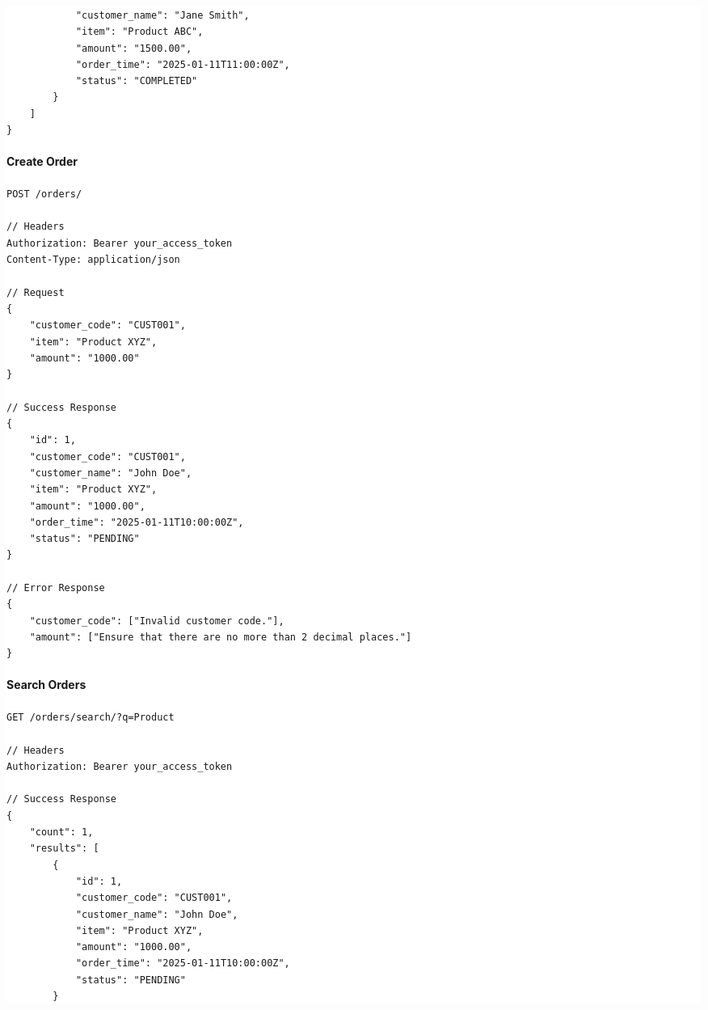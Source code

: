 ```http
            "customer_name": "Jane Smith",
            "item": "Product ABC",
            "amount": "1500.00",
            "order_time": "2025-01-11T11:00:00Z",
            "status": "COMPLETED"
        }
    ]
}
```

#### Create Order

```http
POST /orders/

// Headers
Authorization: Bearer your_access_token
Content-Type: application/json

// Request
{
    "customer_code": "CUST001",
    "item": "Product XYZ",
    "amount": "1000.00"
}

// Success Response
{
    "id": 1,
    "customer_code": "CUST001",
    "customer_name": "John Doe",
    "item": "Product XYZ",
    "amount": "1000.00",
    "order_time": "2025-01-11T10:00:00Z",
    "status": "PENDING"
}

// Error Response
{
    "customer_code": ["Invalid customer code."],
    "amount": ["Ensure that there are no more than 2 decimal places."]
}
```

#### Search Orders

```http
GET /orders/search/?q=Product

// Headers
Authorization: Bearer your_access_token

// Success Response
{
    "count": 1,
    "results": [
        {
            "id": 1,
            "customer_code": "CUST001",
            "customer_name": "John Doe",
            "item": "Product XYZ",
            "amount": "1000.00",
            "order_time": "2025-01-11T10:00:00Z",
            "status": "PENDING"
        }
```